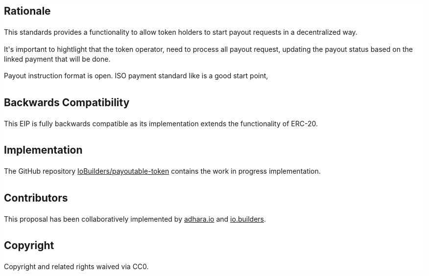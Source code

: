 


## Rationale
This standards provides a functionality to allow token holders to start payout requests in a decentralized way.

It's important to hightlight that the token operator, need to process all payout request, updating the payout status based on the linked payment that will be done.

Payout instruction format is  open. ISO payment standard like is a good start point,



## Backwards Compatibility
This EIP is fully backwards compatible as its implementation extends the functionality of ERC-20.

## Implementation
The GitHub repository [IoBuilders/payoutable-token](https://github.com/IoBuilders/payotable-token) contains the work in progress implementation.

## Contributors
This proposal has been collaboratively implemented by [adhara.io](https://adhara.io/) and [io.builders](https://io.builders/).

## Copyright
Copyright and related rights waived via CC0.
